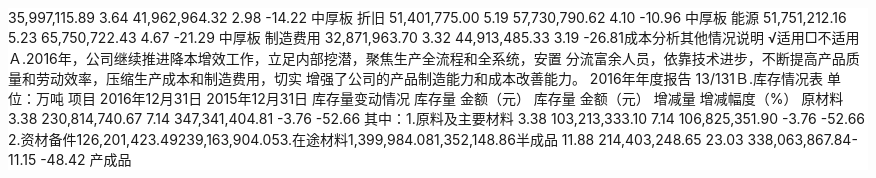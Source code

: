 35,997,115.89
3.64
41,962,964.32
2.98
-14.22
中厚板
折旧
51,401,775.00
5.19
57,730,790.62
4.10
-10.96
中厚板
能源
51,751,212.16
5.23
65,750,722.43
4.67
-21.29
中厚板
制造费用
32,871,963.70
3.32
44,913,485.33
3.19
-26.81成本分析其他情况说明
√适用□不适用
Ａ.2016年，公司继续推进降本增效工作，立足内部挖潜，聚焦生产全流程和全系统，安置
分流富余人员，依靠技术进步，不断提高产品质量和劳动效率，压缩生产成本和制造费用，切实
增强了公司的产品制造能力和成本改善能力。
2016年年度报告
13/131Ｂ.库存情况表
单位：万吨
项目
2016年12月31日
2015年12月31日
库存量变动情况
库存量
金额（元）
库存量
金额（元）
增减量
增减幅度（%）
原材料
3.38
230,814,740.67
7.14
347,341,404.81
-3.76
-52.66
其中：1.原料及主要材料
3.38
103,213,333.10
7.14
106,825,351.90
-3.76
-52.66
2.资材备件126,201,423.49239,163,904.053.在途材料1,399,984.081,352,148.86半成品
11.88
214,403,248.65
23.03
338,063,867.84-11.15
-48.42
产成品
